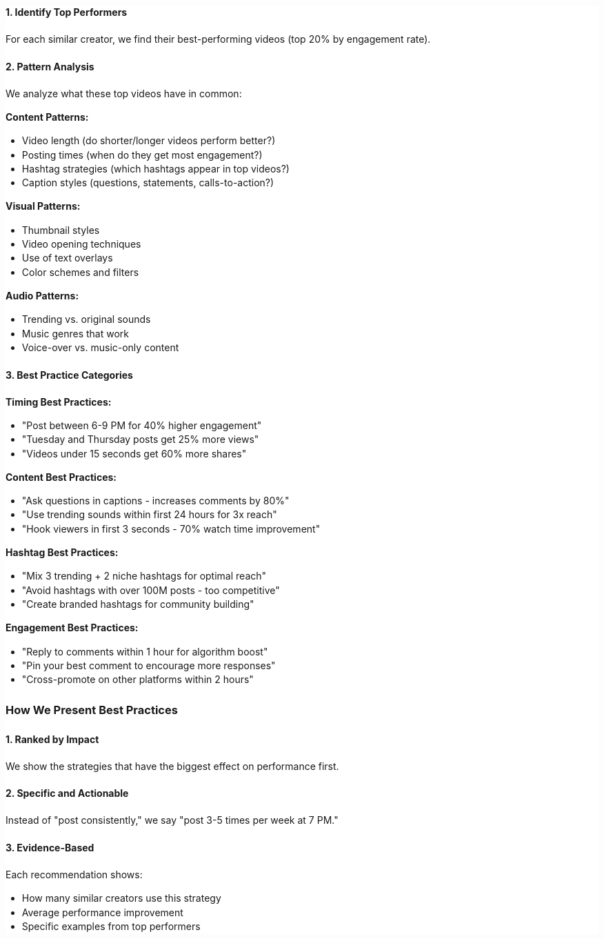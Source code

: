 #### 1. Identify Top Performers
For each similar creator, we find their best-performing videos (top 20% by engagement rate).

#### 2. Pattern Analysis
We analyze what these top videos have in common:

**Content Patterns:**
- Video length (do shorter/longer videos perform better?)
- Posting times (when do they get most engagement?)
- Hashtag strategies (which hashtags appear in top videos?)
- Caption styles (questions, statements, calls-to-action?)

**Visual Patterns:**
- Thumbnail styles
- Video opening techniques
- Use of text overlays
- Color schemes and filters

**Audio Patterns:**
- Trending vs. original sounds
- Music genres that work
- Voice-over vs. music-only content

#### 3. Best Practice Categories

**Timing Best Practices:**
- "Post between 6-9 PM for 40% higher engagement"
- "Tuesday and Thursday posts get 25% more views"
- "Videos under 15 seconds get 60% more shares"

**Content Best Practices:**
- "Ask questions in captions - increases comments by 80%"
- "Use trending sounds within first 24 hours for 3x reach"
- "Hook viewers in first 3 seconds - 70% watch time improvement"

**Hashtag Best Practices:**
- "Mix 3 trending + 2 niche hashtags for optimal reach"
- "Avoid hashtags with over 100M posts - too competitive"
- "Create branded hashtags for community building"

**Engagement Best Practices:**
- "Reply to comments within 1 hour for algorithm boost"
- "Pin your best comment to encourage more responses"
- "Cross-promote on other platforms within 2 hours"

### How We Present Best Practices

#### 1. Ranked by Impact
We show the strategies that have the biggest effect on performance first.

#### 2. Specific and Actionable
Instead of "post consistently," we say "post 3-5 times per week at 7 PM."

#### 3. Evidence-Based
Each recommendation shows:
- How many similar creators use this strategy
- Average performance improvement
- Specific examples from top performers
